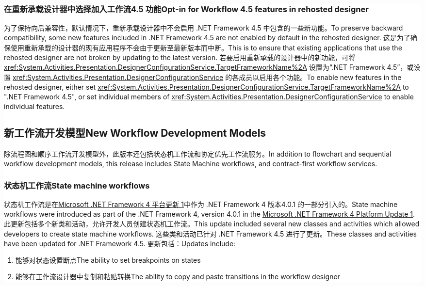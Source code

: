 ### <a name="opt-in-for-workflow-45-features-in-rehosted-designer"></a><a name="BKMK_BackwardCompatRehostedDesigner"></a><span data-ttu-id="cacf1-259">在重新承载设计器中选择加入工作流4.5 功能</span><span class="sxs-lookup"><span data-stu-id="cacf1-259">Opt-in for Workflow 4.5 features in rehosted designer</span></span>

<span data-ttu-id="cacf1-260">为了保持向后兼容性，默认情况下，重新承载设计器中不会启用 .NET Framework 4.5 中包含的一些新功能。</span><span class="sxs-lookup"><span data-stu-id="cacf1-260">To preserve backward compatibility, some new features included in .NET Framework 4.5 are not enabled by default in the rehosted designer.</span></span> <span data-ttu-id="cacf1-261">这是为了确保使用重新承载的设计器的现有应用程序不会由于更新至最新版本而中断。</span><span class="sxs-lookup"><span data-stu-id="cacf1-261">This is to ensure that existing applications that use the rehosted designer are not broken by updating to the latest version.</span></span> <span data-ttu-id="cacf1-262">若要启用重新承载的设计器中的新功能，可将 <xref:System.Activities.Presentation.DesignerConfigurationService.TargetFrameworkName%2A> 设置为“.NET Framework 4.5”，或设置 <xref:System.Activities.Presentation.DesignerConfigurationService> 的各成员以启用各个功能。</span><span class="sxs-lookup"><span data-stu-id="cacf1-262">To enable new features in the rehosted designer, either set <xref:System.Activities.Presentation.DesignerConfigurationService.TargetFrameworkName%2A> to ".NET Framework 4.5", or set individual members of <xref:System.Activities.Presentation.DesignerConfigurationService> to enable individual features.</span></span>

## <a name="new-workflow-development-models"></a><a name="BKMK_NewWFModels"></a><span data-ttu-id="cacf1-263">新工作流开发模型</span><span class="sxs-lookup"><span data-stu-id="cacf1-263">New Workflow Development Models</span></span>

<span data-ttu-id="cacf1-264">除流程图和顺序工作流开发模型外，此版本还包括状态机工作流和协定优先工作流服务。</span><span class="sxs-lookup"><span data-stu-id="cacf1-264">In addition to flowchart and sequential workflow development models, this release includes State Machine workflows, and contract-first workflow services.</span></span>

### <a name="state-machine-workflows"></a><a name="BKMK_StateMachine"></a><span data-ttu-id="cacf1-265">状态机工作流</span><span class="sxs-lookup"><span data-stu-id="cacf1-265">State machine workflows</span></span>

<span data-ttu-id="cacf1-266">状态机工作流是在[Microsoft .NET Framework 4 平台更新 1](https://docs.microsoft.com/archive/blogs/endpoint/microsoft-net-framework-4-platform-update-1)中作为 .NET Framework 4 版本4.0.1 的一部分引入的。</span><span class="sxs-lookup"><span data-stu-id="cacf1-266">State machine workflows were introduced as part of the .NET Framework 4, version 4.0.1 in the [Microsoft .NET Framework 4 Platform Update 1](https://docs.microsoft.com/archive/blogs/endpoint/microsoft-net-framework-4-platform-update-1).</span></span> <span data-ttu-id="cacf1-267">此更新包括多个新类和活动，允许开发人员创建状态机工作流。</span><span class="sxs-lookup"><span data-stu-id="cacf1-267">This update included several new classes and activities which allowed developers to create state machine workflows.</span></span> <span data-ttu-id="cacf1-268">这些类和活动已针对 .NET Framework 4.5 进行了更新。</span><span class="sxs-lookup"><span data-stu-id="cacf1-268">These classes and activities have been updated for .NET Framework 4.5.</span></span> <span data-ttu-id="cacf1-269">更新包括：</span><span class="sxs-lookup"><span data-stu-id="cacf1-269">Updates include:</span></span>

1. <span data-ttu-id="cacf1-270">能够对状态设置断点</span><span class="sxs-lookup"><span data-stu-id="cacf1-270">The ability to set breakpoints on states</span></span>

2. <span data-ttu-id="cacf1-271">能够在工作流设计器中复制和粘贴转换</span><span class="sxs-lookup"><span data-stu-id="cacf1-271">The ability to copy and paste transitions in the workflow designer</span></span>

